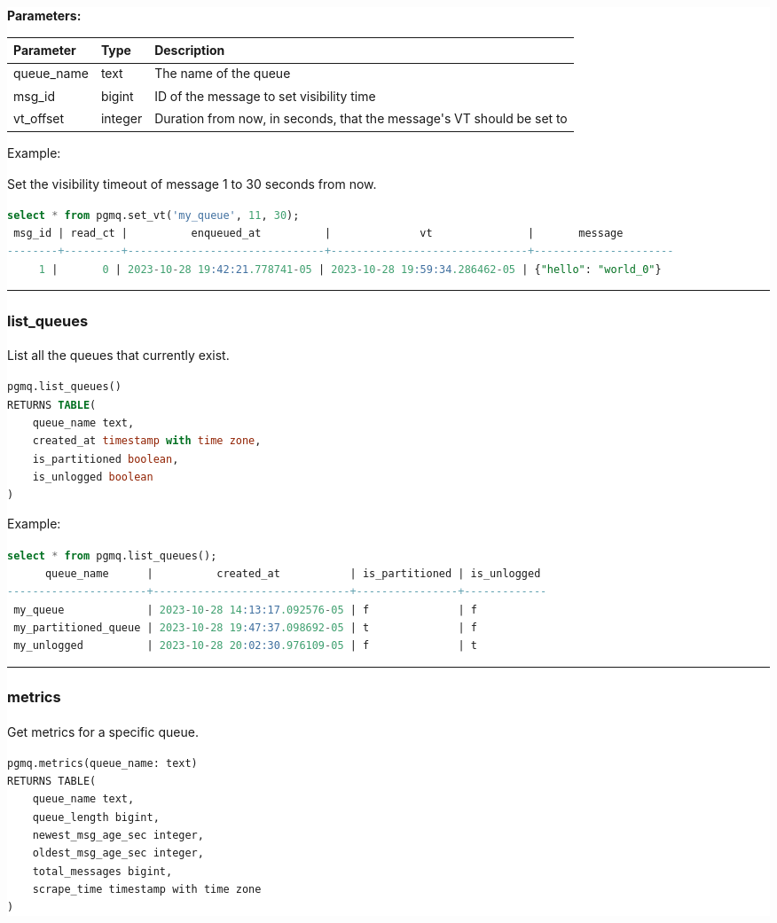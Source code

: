 **Parameters:**

| Parameter      | Type | Description     |
| :---        |    :----   |          :--- |
| queue_name  | text         | The name of the queue   |
| msg_id      | bigint       | ID of the message to set visibility time  |
| vt_offset   | integer      | Duration from now, in seconds, that the message's VT should be set to   |

Example:

Set the visibility timeout of message 1 to 30 seconds from now.

```sql
select * from pgmq.set_vt('my_queue', 11, 30);
 msg_id | read_ct |          enqueued_at          |              vt               |       message
--------+---------+-------------------------------+-------------------------------+----------------------
     1 |       0 | 2023-10-28 19:42:21.778741-05 | 2023-10-28 19:59:34.286462-05 | {"hello": "world_0"}
```

---

### list_queues

List all the queues that currently exist.

```sql
pgmq.list_queues()
RETURNS TABLE(
    queue_name text,
    created_at timestamp with time zone,
    is_partitioned boolean,
    is_unlogged boolean
)
```

Example:

```sql
select * from pgmq.list_queues();
      queue_name      |          created_at           | is_partitioned | is_unlogged
----------------------+-------------------------------+----------------+-------------
 my_queue             | 2023-10-28 14:13:17.092576-05 | f              | f
 my_partitioned_queue | 2023-10-28 19:47:37.098692-05 | t              | f
 my_unlogged          | 2023-10-28 20:02:30.976109-05 | f              | t
```

---

### metrics

Get metrics for a specific queue.

```text
pgmq.metrics(queue_name: text)
RETURNS TABLE(
    queue_name text,
    queue_length bigint,
    newest_msg_age_sec integer,
    oldest_msg_age_sec integer,
    total_messages bigint,
    scrape_time timestamp with time zone
)
```
